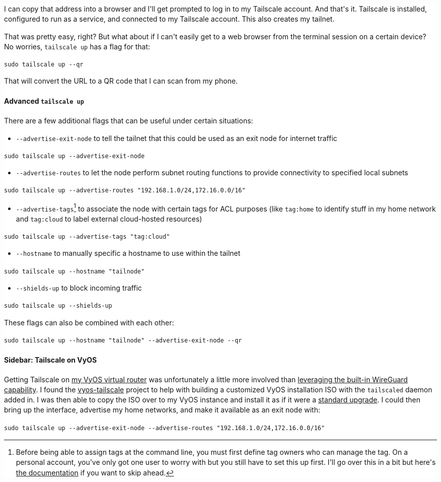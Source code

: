 I can copy that address into a browser and I'll get prompted to log in to my Tailscale account. And that's it. Tailscale is installed, configured to run as a service, and connected to my Tailscale account. This also creates my tailnet.

That was pretty easy, right? But what about if I can't easily get to a web browser from the terminal session on a certain device? No worries, `tailscale up` has a flag for that:

```command
sudo tailscale up --qr
```

That will convert the URL to a QR code that I can scan from my phone.

#### Advanced `tailscale up`
There are a few additional flags that can be useful under certain situations:

- `--advertise-exit-node` to tell the tailnet that this could be used as an exit node for internet traffic
```command
sudo tailscale up --advertise-exit-node
```
- `--advertise-routes` to let the node perform subnet routing functions to provide connectivity to specified local subnets
```command
sudo tailscale up --advertise-routes "192.168.1.0/24,172.16.0.0/16"
```
- `--advertise-tags`[^tags] to associate the node with certain tags for ACL purposes (like `tag:home` to identify stuff in my home network and `tag:cloud` to label external cloud-hosted resources)
```command
sudo tailscale up --advertise-tags "tag:cloud"
```
- `--hostname` to manually specific a hostname to use within the tailnet
```command
sudo tailscale up --hostname "tailnode"
```
- `--shields-up` to block incoming traffic
```command
sudo tailscale up --shields-up
```

These flags can also be combined with each other:
```command
sudo tailscale up --hostname "tailnode" --advertise-exit-node --qr
```

[^tags]: Before being able to assign tags at the command line, you must first define tag owners who can manage the tag. On a personal account, you've only got one user to worry with but you still have to set this up first. I'll go over this in a bit but here's [the documentation](https://tailscale.com/kb/1068/acl-tags/#defining-a-tag) if you want to skip ahead.

#### Sidebar: Tailscale on VyOS
Getting Tailscale on [my VyOS virtual router](/vmware-home-lab-on-intel-nuc-9/#vyos) was unfortunately a little more involved than [leveraging the built-in WireGuard capability](/cloud-based-wireguard-vpn-remote-homelab-access/#configure-vyos-router-as-wireguard-peer). I found the [vyos-tailscale](https://github.com/DMarby/vyos-tailscale) project to help with building a customized VyOS installation ISO with the `tailscaled` daemon added in. I was then able to copy the ISO over to my VyOS instance and install it as if it were a [standard upgrade](https://docs.vyos.io/en/latest/installation/update.html). I could then bring up the interface, advertise my home networks, and make it available as an exit node with:
```command
sudo tailscale up --advertise-exit-node --advertise-routes "192.168.1.0/24,172.16.0.0/16"
```


[^egress_fees]: Plus the GCP egress charges started to slowly stack up to a few ones of dollars each month.
[^derp]: May I just say that I *love* this acronym?
[^personal_pro]: There's also a reasonably-priced Personal Pro option which comes with 100 devices, 2 routers, and custom auth periods for $48/year. I'm using that since it's less than I was going to spend on WireGuard egress through GCP and I want to support the project in a small way.
[^magicdns]: I could also connect using the Tailscale hostname, if [MagicDNS](https://tailscale.com/kb/1081/magicdns/) is enabled - but I'm getting ahead of myself.
[^exit_node]: Once subnets are allowed, they're made available to all members of the tailnet so that traffic destined for those networks can be routed accordingly. Clients will need to opt-in to using the Exit Node though; I typically only do that when I'm on a wireless network I don't control and want to make sure that no one can eavesdrop on my internet traffic, but I like to have that option available for when I need it.
[^dns_ip]: Using the Tailscale IP will allow queries to go straight to the DNS server without having to go through the VyOS router first. Configuring my clients to use a tailnet node for DNS queries also has the added benefit of sending that traffic through the encrypted tunnels instead of across the internet in the clear. I get secure DNS without having to configure secure DNS!
